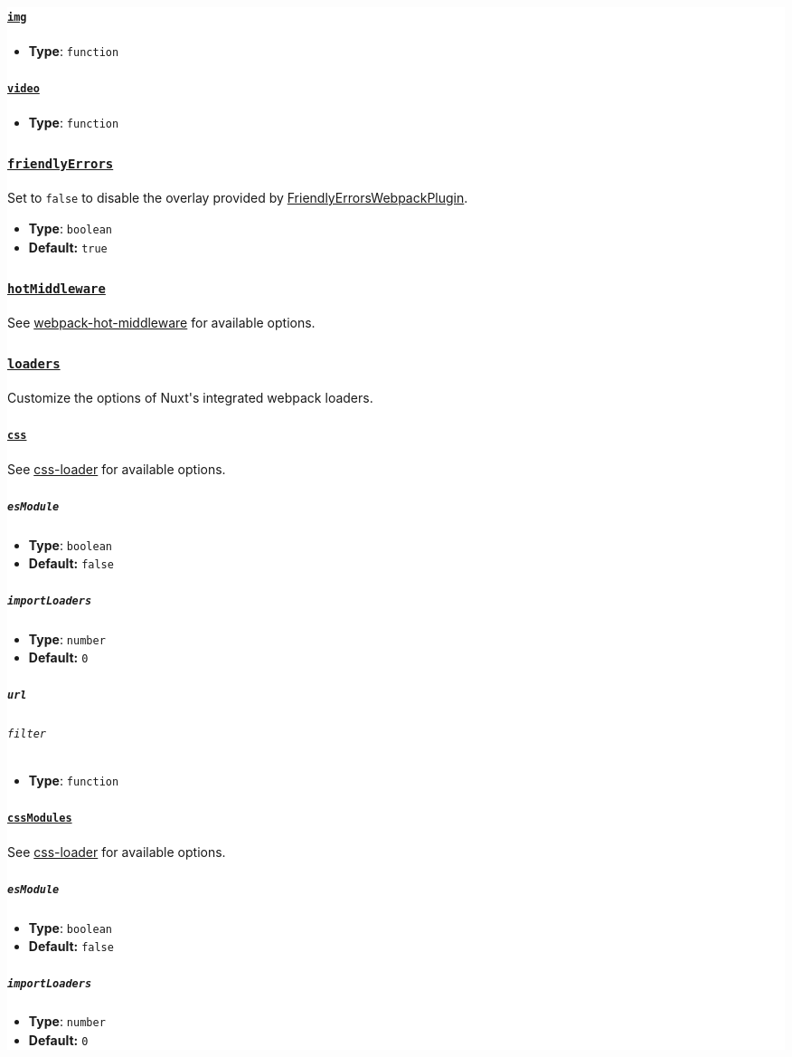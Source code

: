 #### [`img`](#img-1)

*   **Type**: `function`

#### [`video`](#video-1)

*   **Type**: `function`

### [`friendlyErrors`](#friendlyerrors)

Set to `false` to disable the overlay provided by [FriendlyErrorsWebpackPlugin](https://github.com/nuxt/friendly-errors-webpack-plugin).

*   **Type**: `boolean`
*   **Default:** `true`

### [`hotMiddleware`](#hotmiddleware)

See [webpack-hot-middleware](https://github.com/webpack-contrib/webpack-hot-middleware) for available options.

### [`loaders`](#loaders)

Customize the options of Nuxt's integrated webpack loaders.

#### [`css`](#css-2)

See [css-loader](https://github.com/webpack-contrib/css-loader) for available options.

##### `esModule`

*   **Type**: `boolean`
*   **Default:** `false`

##### `importLoaders`

*   **Type**: `number`
*   **Default:** `0`

##### `url`

###### `filter`

*   **Type**: `function`

#### [`cssModules`](#cssmodules)

See [css-loader](https://github.com/webpack-contrib/css-loader) for available options.

##### `esModule`

*   **Type**: `boolean`
*   **Default:** `false`

##### `importLoaders`

*   **Type**: `number`
*   **Default:** `0`

